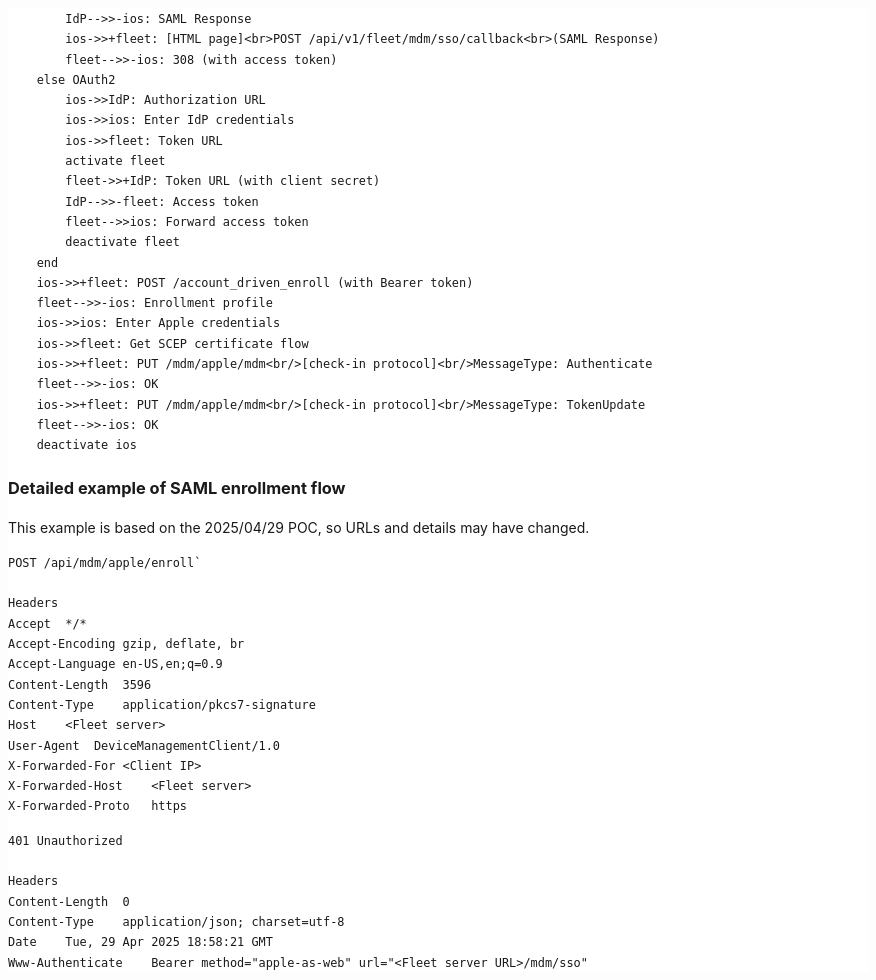```mermaid
        IdP-->>-ios: SAML Response
        ios->>+fleet: [HTML page]<br>POST /api/v1/fleet/mdm/sso/callback<br>(SAML Response)
        fleet-->>-ios: 308 (with access token)
    else OAuth2
        ios->>IdP: Authorization URL
        ios->>ios: Enter IdP credentials
        ios->>fleet: Token URL
        activate fleet
        fleet->>+IdP: Token URL (with client secret)
        IdP-->>-fleet: Access token
        fleet-->>ios: Forward access token
        deactivate fleet
    end
    ios->>+fleet: POST /account_driven_enroll (with Bearer token)
    fleet-->>-ios: Enrollment profile
    ios->>ios: Enter Apple credentials
    ios->>fleet: Get SCEP certificate flow
    ios->>+fleet: PUT /mdm/apple/mdm<br/>[check-in protocol]<br/>MessageType: Authenticate
    fleet-->>-ios: OK
    ios->>+fleet: PUT /mdm/apple/mdm<br/>[check-in protocol]<br/>MessageType: TokenUpdate
    fleet-->>-ios: OK
    deactivate ios
```

### Detailed example of SAML enrollment flow

This example is based on the 2025/04/29 POC, so URLs and details may have changed.

```
POST /api/mdm/apple/enroll`

Headers
Accept	*/*
Accept-Encoding	gzip, deflate, br
Accept-Language	en-US,en;q=0.9
Content-Length	3596
Content-Type	application/pkcs7-signature
Host	<Fleet server>
User-Agent	DeviceManagementClient/1.0
X-Forwarded-For	<Client IP>
X-Forwarded-Host	<Fleet server>
X-Forwarded-Proto	https
```

```
401 Unauthorized

Headers
Content-Length	0
Content-Type	application/json; charset=utf-8
Date	Tue, 29 Apr 2025 18:58:21 GMT
Www-Authenticate	Bearer method="apple-as-web" url="<Fleet server URL>/mdm/sso"
```
